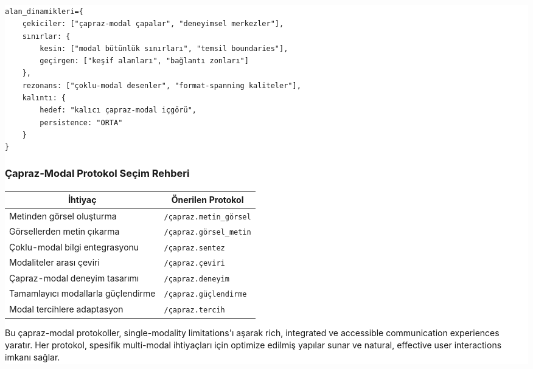 ```
alan_dinamikleri={
    çekiciler: ["çapraz-modal çapalar", "deneyimsel merkezler"],
    sınırlar: {
        kesin: ["modal bütünlük sınırları", "temsil boundaries"],
        geçirgen: ["keşif alanları", "bağlantı zonları"]
    },
    rezonans: ["çoklu-modal desenler", "format-spanning kaliteler"],
    kalıntı: {
        hedef: "kalıcı çapraz-modal içgörü",
        persistence: "ORTA"
    }
}
```

### Çapraz-Modal Protokol Seçim Rehberi

| İhtiyaç | Önerilen Protokol |
|---------|-------------------|
| Metinden görsel oluşturma | `/çapraz.metin_görsel` |
| Görsellerden metin çıkarma | `/çapraz.görsel_metin` |
| Çoklu-modal bilgi entegrasyonu | `/çapraz.sentez` |
| Modaliteler arası çeviri | `/çapraz.çeviri` |
| Çapraz-modal deneyim tasarımı | `/çapraz.deneyim` |
| Tamamlayıcı modallarla güçlendirme | `/çapraz.güçlendirme` |
| Modal tercihlere adaptasyon | `/çapraz.tercih` |

Bu çapraz-modal protokoller, single-modality limitations'ı aşarak rich, integrated ve accessible communication experiences yaratır. Her protokol, spesifik multi-modal ihtiyaçları için optimize edilmiş yapılar sunar ve natural, effective user interactions imkanı sağlar.
